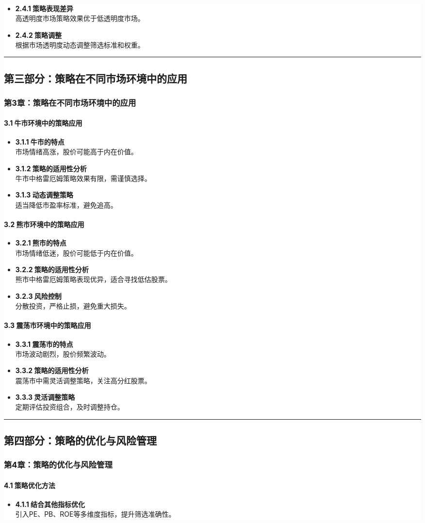 - **2.4.1 策略表现差异**  
  高透明度市场策略效果优于低透明度市场。

- **2.4.2 策略调整**  
  根据市场透明度动态调整筛选标准和权重。

---

## 第三部分：策略在不同市场环境中的应用

### 第3章：策略在不同市场环境中的应用

#### 3.1 牛市环境中的策略应用

- **3.1.1 牛市的特点**  
  市场情绪高涨，股价可能高于内在价值。

- **3.1.2 策略的适用性分析**  
  牛市中格雷厄姆策略效果有限，需谨慎选择。

- **3.1.3 动态调整策略**  
  适当降低市盈率标准，避免追高。

#### 3.2 熊市环境中的策略应用

- **3.2.1 熊市的特点**  
  市场情绪低迷，股价可能低于内在价值。

- **3.2.2 策略的适用性分析**  
  熊市中格雷厄姆策略表现优异，适合寻找低估股票。

- **3.2.3 风险控制**  
  分散投资，严格止损，避免重大损失。

#### 3.3 震荡市环境中的策略应用

- **3.3.1 震荡市的特点**  
  市场波动剧烈，股价频繁波动。

- **3.3.2 策略的适用性分析**  
  震荡市中需灵活调整策略，关注高分红股票。

- **3.3.3 灵活调整策略**  
  定期评估投资组合，及时调整持仓。

---

## 第四部分：策略的优化与风险管理

### 第4章：策略的优化与风险管理

#### 4.1 策略优化方法

- **4.1.1 结合其他指标优化**  
  引入PE、PB、ROE等多维度指标，提升筛选准确性。
